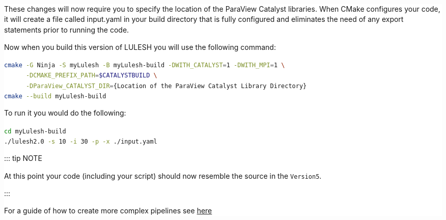 These changes will now require you to specify the location of the ParaView Catalyst libraries.  When CMake configures your code, it  will create a file called input.yaml in your build directory that is fully configured and eliminates the need of any export statements prior to running the code.

Now when you build this version of LULESH you will use the following command:

```bash
cmake -G Ninja -S myLulesh -B myLulesh-build -DWITH_CATALYST=1 -DWITH_MPI=1 \
      -DCMAKE_PREFIX_PATH=$CATALYSTBUILD \
      -DParaView_CATALYST_DIR={Location of the ParaView Catalyst Library Directory}
cmake --build myLulesh-build
```
To run it you would do the following:
```bash
cd myLulesh-build
./lulesh2.0 -s 10 -i 30 -p -x ./input.yaml
```

::: tip NOTE

 At this point your code (including your script) should now resemble the source in the ``Version5``.

:::



For a guide of how to create more complex pipelines see [here](./using-paraview.md)
